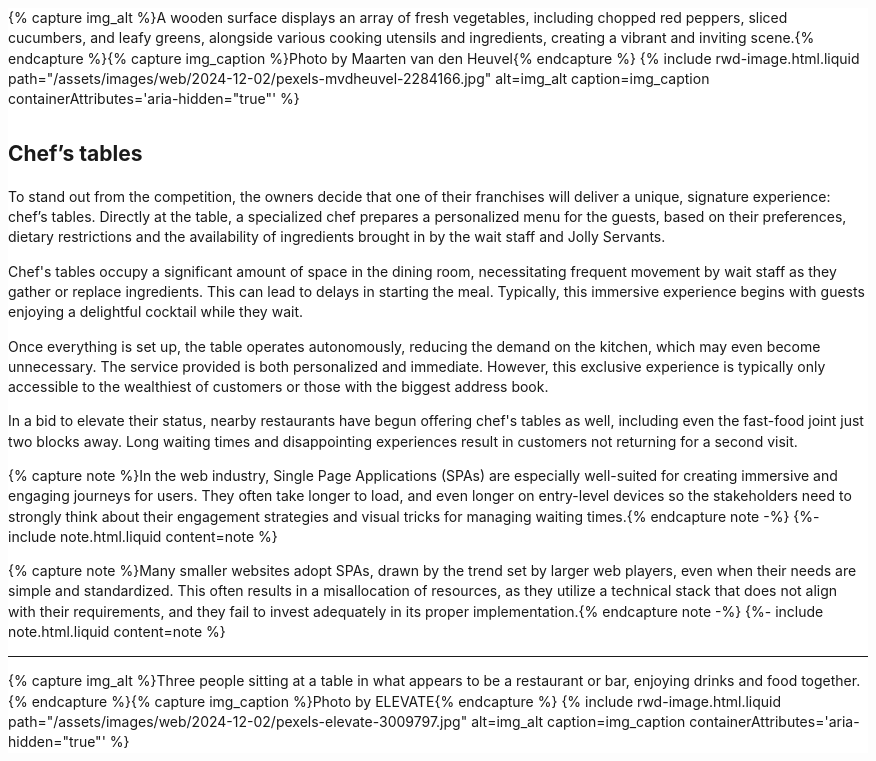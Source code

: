 {% capture img_alt %}A wooden surface displays an array of fresh vegetables, including chopped red peppers, sliced cucumbers, and leafy greens, alongside various cooking utensils and ingredients, creating a vibrant and inviting scene.{% endcapture %}{% capture img_caption %}Photo by Maarten van den Heuvel{% endcapture %} {% include rwd-image.html.liquid
path="/assets/images/web/2024-12-02/pexels-mvdheuvel-2284166.jpg"
alt=img_alt
caption=img_caption
containerAttributes='aria-hidden="true"'
%}

## Chef’s tables

To stand out from the competition, the owners decide that one of their franchises will deliver a unique, signature experience: chef’s tables. Directly at the table, a specialized chef prepares a personalized menu for the guests, based on their preferences, dietary restrictions and the availability of ingredients brought in by the wait staff and Jolly Servants.

Chef's tables occupy a significant amount of space in the dining room, necessitating frequent movement by wait staff as they gather or replace ingredients. This can lead to delays in starting the meal. Typically, this immersive experience begins with guests enjoying a delightful cocktail while they wait.

Once everything is set up, the table operates autonomously, reducing the demand on the kitchen, which may even become unnecessary. The service provided is both personalized and immediate. However, this exclusive experience is typically only accessible to the wealthiest of customers or those with the biggest address book.

In a bid to elevate their status, nearby restaurants have begun offering chef's tables as well, including even the fast-food joint just two blocks away. Long waiting times and disappointing experiences result in customers not returning for a second visit.

{% capture note %}In the web industry, Single Page Applications (SPAs) are especially well-suited for creating immersive and engaging journeys for users. They often take longer to load, and even longer on entry-level devices so the stakeholders need to strongly think about their engagement strategies and visual tricks for managing waiting times.{% endcapture note -%} {%- include note.html.liquid content=note %}

{% capture note %}Many smaller websites adopt SPAs, drawn by the trend set by larger web players, even when their needs are simple and standardized. This often results in a misallocation of resources, as they utilize a technical stack that does not align with their requirements, and they fail to invest adequately in its proper implementation.{% endcapture note -%} {%- include note.html.liquid content=note %}

---

{% capture img_alt %}Three people sitting at a table in what appears to be a restaurant or bar, enjoying drinks and food together.{% endcapture %}{% capture img_caption %}Photo by ELEVATE{% endcapture %} {% include rwd-image.html.liquid
path="/assets/images/web/2024-12-02/pexels-elevate-3009797.jpg"
alt=img_alt
caption=img_caption
containerAttributes='aria-hidden="true"'
%}
